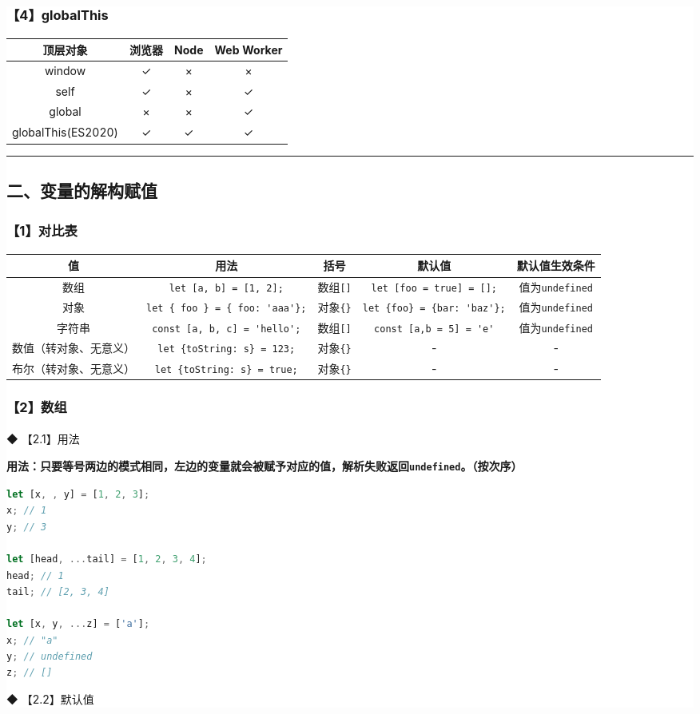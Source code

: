 ### 【4】globalThis

|      顶层对象      | 浏览器 | Node | Web Worker |
| :----------------: | :----: | :--: | :--------: |
|       window       |   ✓    |  ×   |     ×      |
|        self        |   ✓    |  ×   |     ✓      |
|       global       |   ×    |  ×   |     ✓      |
| globalThis(ES2020) |   ✓    |  ✓   |     ✓      |

---

## 二、变量的解构赋值

### 【1】对比表

| 值 | 用法 | 括号 | 默认值 | 默认值生效条件 |
| :-: | :-: | :-: | :-: | :-: |
| 数组 | `let [a, b] = [1, 2];` | 数组`[]` | `let [foo = true] = [];` | 值为`undefined` |
| 对象 | `let { foo } = { foo: 'aaa'};` | 对象`{}` | `let {foo} = {bar: 'baz'};` | 值为`undefined` |
| 字符串 | `const [a, b, c] = 'hello';` | 数组`[]` | `const [a,b = 5] = 'e'` | 值为`undefined` |
| 数值（转对象、无意义） | `let {toString: s} = 123;` | 对象`{}` | - | - |
| 布尔（转对象、无意义） | `let {toString: s} = true;` | 对象`{}` | - | - |

### 【2】数组

◆ 【2.1】用法

**用法：只要等号两边的模式相同，左边的变量就会被赋予对应的值，解析失败返回`undefined`。（按次序）**

```js
let [x, , y] = [1, 2, 3];
x; // 1
y; // 3

let [head, ...tail] = [1, 2, 3, 4];
head; // 1
tail; // [2, 3, 4]

let [x, y, ...z] = ['a'];
x; // "a"
y; // undefined
z; // []
```

◆ 【2.2】默认值
